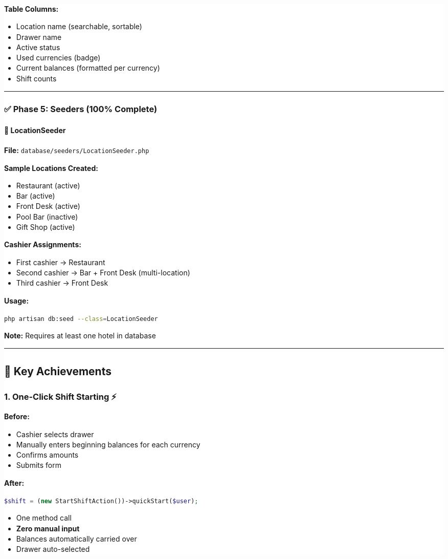 **Table Columns:**
- Location name (searchable, sortable)
- Drawer name
- Active status
- Used currencies (badge)
- Current balances (formatted per currency)
- Shift counts

---

### ✅ Phase 5: Seeders (100% Complete)

#### 🏨 LocationSeeder
**File:** `database/seeders/LocationSeeder.php`

**Sample Locations Created:**
- Restaurant (active)
- Bar (active)
- Front Desk (active)
- Pool Bar (inactive)
- Gift Shop (active)

**Cashier Assignments:**
- First cashier → Restaurant
- Second cashier → Bar + Front Desk (multi-location)
- Third cashier → Front Desk

**Usage:**
```bash
php artisan db:seed --class=LocationSeeder
```

**Note:** Requires at least one hotel in database

---

## 🎯 Key Achievements

### 1. One-Click Shift Starting ⚡
**Before:**
- Cashier selects drawer
- Manually enters beginning balances for each currency
- Confirms amounts
- Submits form

**After:**
```php
$shift = (new StartShiftAction())->quickStart($user);
```
- One method call
- **Zero manual input**
- Balances automatically carried over
- Drawer auto-selected
